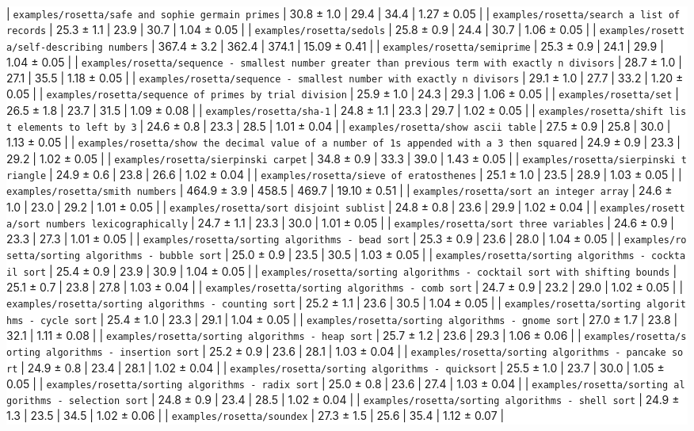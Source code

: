 | `examples/rosetta/safe and sophie germain primes` | 30.8 ± 1.0 | 29.4 | 34.4 | 1.27 ± 0.05 |
| `examples/rosetta/search a list of records` | 25.3 ± 1.1 | 23.9 | 30.7 | 1.04 ± 0.05 |
| `examples/rosetta/sedols` | 25.8 ± 0.9 | 24.4 | 30.7 | 1.06 ± 0.05 |
| `examples/rosetta/self-describing numbers` | 367.4 ± 3.2 | 362.4 | 374.1 | 15.09 ± 0.41 |
| `examples/rosetta/semiprime` | 25.3 ± 0.9 | 24.1 | 29.9 | 1.04 ± 0.05 |
| `examples/rosetta/sequence - smallest number greater than previous term with exactly n divisors` | 28.7 ± 1.0 | 27.1 | 35.5 | 1.18 ± 0.05 |
| `examples/rosetta/sequence - smallest number with exactly n divisors` | 29.1 ± 1.0 | 27.7 | 33.2 | 1.20 ± 0.05 |
| `examples/rosetta/sequence of primes by trial division` | 25.9 ± 1.0 | 24.3 | 29.3 | 1.06 ± 0.05 |
| `examples/rosetta/set` | 26.5 ± 1.8 | 23.7 | 31.5 | 1.09 ± 0.08 |
| `examples/rosetta/sha-1` | 24.8 ± 1.1 | 23.3 | 29.7 | 1.02 ± 0.05 |
| `examples/rosetta/shift list elements to left by 3` | 24.6 ± 0.8 | 23.3 | 28.5 | 1.01 ± 0.04 |
| `examples/rosetta/show ascii table` | 27.5 ± 0.9 | 25.8 | 30.0 | 1.13 ± 0.05 |
| `examples/rosetta/show the decimal value of a number of 1s appended with a 3 then squared` | 24.9 ± 0.9 | 23.3 | 29.2 | 1.02 ± 0.05 |
| `examples/rosetta/sierpinski carpet` | 34.8 ± 0.9 | 33.3 | 39.0 | 1.43 ± 0.05 |
| `examples/rosetta/sierpinski triangle` | 24.9 ± 0.6 | 23.8 | 26.6 | 1.02 ± 0.04 |
| `examples/rosetta/sieve of eratosthenes` | 25.1 ± 1.0 | 23.5 | 28.9 | 1.03 ± 0.05 |
| `examples/rosetta/smith numbers` | 464.9 ± 3.9 | 458.5 | 469.7 | 19.10 ± 0.51 |
| `examples/rosetta/sort an integer array` | 24.6 ± 1.0 | 23.0 | 29.2 | 1.01 ± 0.05 |
| `examples/rosetta/sort disjoint sublist` | 24.8 ± 0.8 | 23.6 | 29.9 | 1.02 ± 0.04 |
| `examples/rosetta/sort numbers lexicographically` | 24.7 ± 1.1 | 23.3 | 30.0 | 1.01 ± 0.05 |
| `examples/rosetta/sort three variables` | 24.6 ± 0.9 | 23.3 | 27.3 | 1.01 ± 0.05 |
| `examples/rosetta/sorting algorithms - bead sort` | 25.3 ± 0.9 | 23.6 | 28.0 | 1.04 ± 0.05 |
| `examples/rosetta/sorting algorithms - bubble sort` | 25.0 ± 0.9 | 23.5 | 30.5 | 1.03 ± 0.05 |
| `examples/rosetta/sorting algorithms - cocktail sort` | 25.4 ± 0.9 | 23.9 | 30.9 | 1.04 ± 0.05 |
| `examples/rosetta/sorting algorithms - cocktail sort with shifting bounds` | 25.1 ± 0.7 | 23.8 | 27.8 | 1.03 ± 0.04 |
| `examples/rosetta/sorting algorithms - comb sort` | 24.7 ± 0.9 | 23.2 | 29.0 | 1.02 ± 0.05 |
| `examples/rosetta/sorting algorithms - counting sort` | 25.2 ± 1.1 | 23.6 | 30.5 | 1.04 ± 0.05 |
| `examples/rosetta/sorting algorithms - cycle sort` | 25.4 ± 1.0 | 23.3 | 29.1 | 1.04 ± 0.05 |
| `examples/rosetta/sorting algorithms - gnome sort` | 27.0 ± 1.7 | 23.8 | 32.1 | 1.11 ± 0.08 |
| `examples/rosetta/sorting algorithms - heap sort` | 25.7 ± 1.2 | 23.6 | 29.3 | 1.06 ± 0.06 |
| `examples/rosetta/sorting algorithms - insertion sort` | 25.2 ± 0.9 | 23.6 | 28.1 | 1.03 ± 0.04 |
| `examples/rosetta/sorting algorithms - pancake sort` | 24.9 ± 0.8 | 23.4 | 28.1 | 1.02 ± 0.04 |
| `examples/rosetta/sorting algorithms - quicksort` | 25.5 ± 1.0 | 23.7 | 30.0 | 1.05 ± 0.05 |
| `examples/rosetta/sorting algorithms - radix sort` | 25.0 ± 0.8 | 23.6 | 27.4 | 1.03 ± 0.04 |
| `examples/rosetta/sorting algorithms - selection sort` | 24.8 ± 0.9 | 23.4 | 28.5 | 1.02 ± 0.04 |
| `examples/rosetta/sorting algorithms - shell sort` | 24.9 ± 1.3 | 23.5 | 34.5 | 1.02 ± 0.06 |
| `examples/rosetta/soundex` | 27.3 ± 1.5 | 25.6 | 35.4 | 1.12 ± 0.07 |
